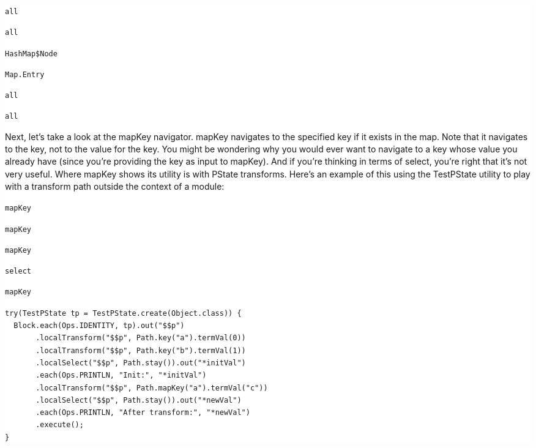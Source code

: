 ```
all
```

```
all
```

```
HashMap$Node
```

```
Map.Entry
```

```
all
```

```
all
```

Next, let’s take a look at the mapKey navigator. mapKey navigates to the specified key if it exists in the map. Note that it navigates to the key, not to the value for the key. You might be wondering why you would ever want to navigate to a key whose value you already have (since you’re providing the key as input to mapKey). And if you’re thinking in terms of select, you’re right that it’s not very useful. Where mapKey shows its utility is with PState transforms. Here’s an example of this using the TestPState utility to play with a transform path outside the context of a module:

```
mapKey
```

```
mapKey
```

```
mapKey
```

```
select
```

```
mapKey
```

```
try(TestPState tp = TestPState.create(Object.class)) {
  Block.each(Ops.IDENTITY, tp).out("$$p")
       .localTransform("$$p", Path.key("a").termVal(0))
       .localTransform("$$p", Path.key("b").termVal(1))
       .localSelect("$$p", Path.stay()).out("*initVal")
       .each(Ops.PRINTLN, "Init:", "*initVal")
       .localTransform("$$p", Path.mapKey("a").termVal("c"))
       .localSelect("$$p", Path.stay()).out("*newVal")
       .each(Ops.PRINTLN, "After transform:", "*newVal")
       .execute();
}
```
